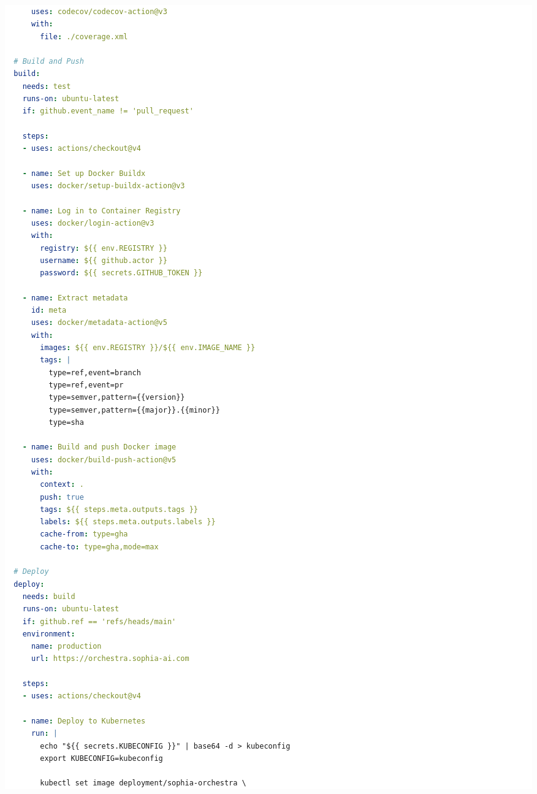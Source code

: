 ```yaml
      uses: codecov/codecov-action@v3
      with:
        file: ./coverage.xml

  # Build and Push
  build:
    needs: test
    runs-on: ubuntu-latest
    if: github.event_name != 'pull_request'
    
    steps:
    - uses: actions/checkout@v4
    
    - name: Set up Docker Buildx
      uses: docker/setup-buildx-action@v3
      
    - name: Log in to Container Registry
      uses: docker/login-action@v3
      with:
        registry: ${{ env.REGISTRY }}
        username: ${{ github.actor }}
        password: ${{ secrets.GITHUB_TOKEN }}
        
    - name: Extract metadata
      id: meta
      uses: docker/metadata-action@v5
      with:
        images: ${{ env.REGISTRY }}/${{ env.IMAGE_NAME }}
        tags: |
          type=ref,event=branch
          type=ref,event=pr
          type=semver,pattern={{version}}
          type=semver,pattern={{major}}.{{minor}}
          type=sha
          
    - name: Build and push Docker image
      uses: docker/build-push-action@v5
      with:
        context: .
        push: true
        tags: ${{ steps.meta.outputs.tags }}
        labels: ${{ steps.meta.outputs.labels }}
        cache-from: type=gha
        cache-to: type=gha,mode=max

  # Deploy
  deploy:
    needs: build
    runs-on: ubuntu-latest
    if: github.ref == 'refs/heads/main'
    environment:
      name: production
      url: https://orchestra.sophia-ai.com
      
    steps:
    - uses: actions/checkout@v4
    
    - name: Deploy to Kubernetes
      run: |
        echo "${{ secrets.KUBECONFIG }}" | base64 -d > kubeconfig
        export KUBECONFIG=kubeconfig
        
        kubectl set image deployment/sophia-orchestra \
```